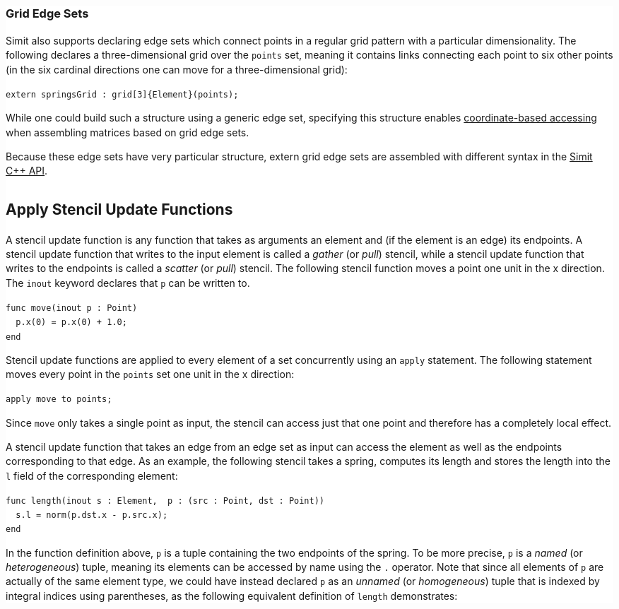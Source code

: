 ### Grid Edge Sets
Simit also supports declaring edge sets which connect points in a regular
grid pattern with a particular dimensionality. The following declares a
three-dimensional grid over the `points` set, meaning it contains links
connecting each point to six other points (in the six cardinal directions
one can move for a three-dimensional grid):

```
extern springsGrid : grid[3]{Element}(points);
```

While one could build such a structure using a generic edge set, specifying this
structure enables [coordinate-based accessing](#coordinate-based-access) when
assembling matrices based on grid edge sets.

Because these edge sets have very particular structure, extern grid edge sets
are assembled with different syntax in the [Simit C++ API](api).

## Apply Stencil Update Functions

A stencil update function is any function that takes as arguments an element
and (if the element is an edge) its endpoints. A stencil update function that
writes to the input element is called a _gather_ (or _pull_) stencil, while a
stencil update function that writes to the endpoints is called a _scatter_ (or
_pull_) stencil. The following stencil function moves a point one unit in the x
direction. The `inout` keyword declares that `p` can be written to.

```
func move(inout p : Point)
  p.x(0) = p.x(0) + 1.0;
end
```

Stencil update functions are applied to every element of a set concurrently
using an `apply` statement. The following statement moves every point in the
`points` set one unit in the x direction:

```
apply move to points;
```

Since `move` only takes a single point as input, the stencil can access just
that one point and therefore has a completely local effect.

A stencil update function that takes an edge from an edge set as input can
access the element as well as the endpoints corresponding to that edge. As an
example, the following stencil takes a spring, computes its length and stores
the length into the `l` field of the corresponding element:

```
func length(inout s : Element,  p : (src : Point, dst : Point))
  s.l = norm(p.dst.x - p.src.x);
end
```

In the function definition above, `p` is a tuple containing the two endpoints
of the spring. To be more precise, `p` is a _named_ (or _heterogeneous_) tuple,
meaning its elements can be accessed by name using the `.` operator. Note that
since all elements of `p` are actually of the same element type, we could have
instead declared `p` as an _unnamed_ (or _homogeneous_) tuple that is indexed
by integral indices using parentheses, as the following equivalent definition
of `length` demonstrates:
